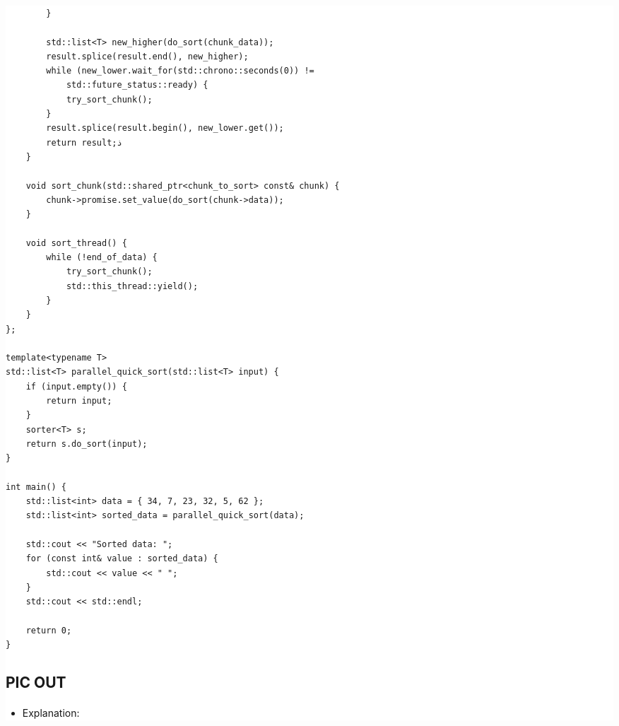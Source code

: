 ```
        }

        std::list<T> new_higher(do_sort(chunk_data));
        result.splice(result.end(), new_higher);
        while (new_lower.wait_for(std::chrono::seconds(0)) !=
            std::future_status::ready) {
            try_sort_chunk();
        }
        result.splice(result.begin(), new_lower.get());
        return result;ذ
    }

    void sort_chunk(std::shared_ptr<chunk_to_sort> const& chunk) {
        chunk->promise.set_value(do_sort(chunk->data));
    }

    void sort_thread() {
        while (!end_of_data) {
            try_sort_chunk();
            std::this_thread::yield();
        }
    }
};

template<typename T>
std::list<T> parallel_quick_sort(std::list<T> input) {
    if (input.empty()) {
        return input;
    }
    sorter<T> s;
    return s.do_sort(input);
}

int main() {
    std::list<int> data = { 34, 7, 23, 32, 5, 62 };
    std::list<int> sorted_data = parallel_quick_sort(data);

    std::cout << "Sorted data: ";
    for (const int& value : sorted_data) {
        std::cout << value << " ";
    }
    std::cout << std::endl;

    return 0;
}

```
## PIC OUT
- Explanation:
